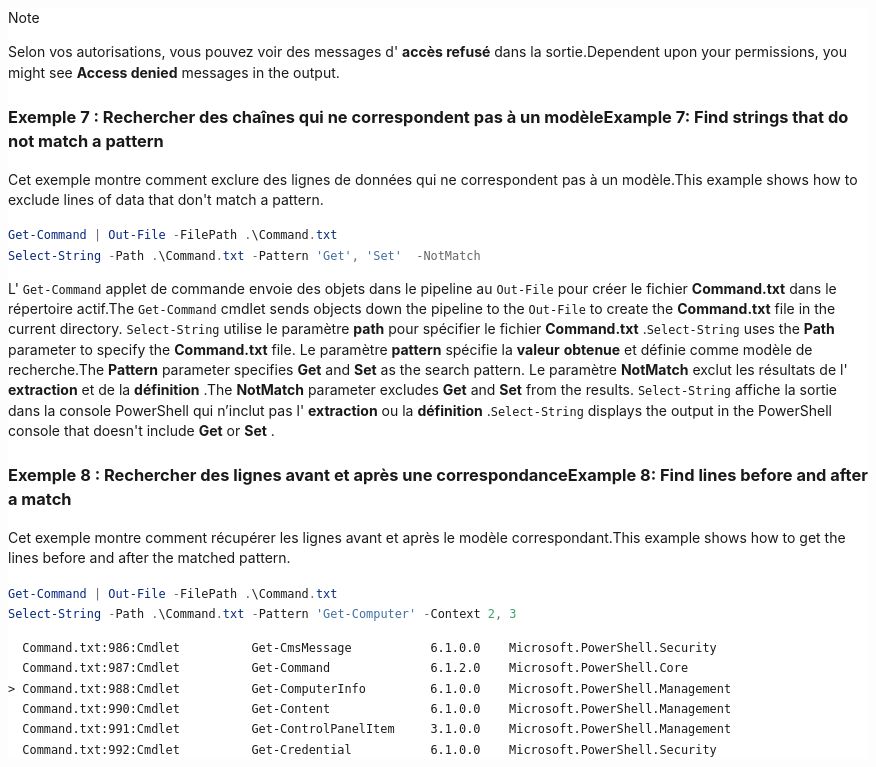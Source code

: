> [!NOTE]
> <span data-ttu-id="c7cbb-187">Selon vos autorisations, vous pouvez voir des messages d' **accès refusé** dans la sortie.</span><span class="sxs-lookup"><span data-stu-id="c7cbb-187">Dependent upon your permissions, you might see **Access denied** messages in the output.</span></span>

### <span data-ttu-id="c7cbb-188">Exemple 7 : Rechercher des chaînes qui ne correspondent pas à un modèle</span><span class="sxs-lookup"><span data-stu-id="c7cbb-188">Example 7: Find strings that do not match a pattern</span></span>

<span data-ttu-id="c7cbb-189">Cet exemple montre comment exclure des lignes de données qui ne correspondent pas à un modèle.</span><span class="sxs-lookup"><span data-stu-id="c7cbb-189">This example shows how to exclude lines of data that don't match a pattern.</span></span>

```powershell
Get-Command | Out-File -FilePath .\Command.txt
Select-String -Path .\Command.txt -Pattern 'Get', 'Set'  -NotMatch
```

<span data-ttu-id="c7cbb-190">L' `Get-Command` applet de commande envoie des objets dans le pipeline au `Out-File` pour créer le fichier **Command.txt** dans le répertoire actif.</span><span class="sxs-lookup"><span data-stu-id="c7cbb-190">The `Get-Command` cmdlet sends objects down the pipeline to the `Out-File` to create the **Command.txt** file in the current directory.</span></span> <span data-ttu-id="c7cbb-191">`Select-String` utilise le paramètre **path** pour spécifier le fichier **Command.txt** .</span><span class="sxs-lookup"><span data-stu-id="c7cbb-191">`Select-String` uses the **Path** parameter to specify the **Command.txt** file.</span></span> <span data-ttu-id="c7cbb-192">Le paramètre **pattern** spécifie la **valeur** **obtenue** et définie comme modèle de recherche.</span><span class="sxs-lookup"><span data-stu-id="c7cbb-192">The **Pattern** parameter specifies **Get** and **Set** as the search pattern.</span></span> <span data-ttu-id="c7cbb-193">Le paramètre **NotMatch** exclut les résultats de l' **extraction** et de la **définition** .</span><span class="sxs-lookup"><span data-stu-id="c7cbb-193">The **NotMatch** parameter excludes **Get** and **Set** from the results.</span></span>
<span data-ttu-id="c7cbb-194">`Select-String` affiche la sortie dans la console PowerShell qui n’inclut pas l' **extraction** ou la **définition** .</span><span class="sxs-lookup"><span data-stu-id="c7cbb-194">`Select-String` displays the output in the PowerShell console that doesn't include **Get** or **Set** .</span></span>

### <span data-ttu-id="c7cbb-195">Exemple 8 : Rechercher des lignes avant et après une correspondance</span><span class="sxs-lookup"><span data-stu-id="c7cbb-195">Example 8: Find lines before and after a match</span></span>

<span data-ttu-id="c7cbb-196">Cet exemple montre comment récupérer les lignes avant et après le modèle correspondant.</span><span class="sxs-lookup"><span data-stu-id="c7cbb-196">This example shows how to get the lines before and after the matched pattern.</span></span>

```powershell
Get-Command | Out-File -FilePath .\Command.txt
Select-String -Path .\Command.txt -Pattern 'Get-Computer' -Context 2, 3
```

```Output
  Command.txt:986:Cmdlet          Get-CmsMessage           6.1.0.0    Microsoft.PowerShell.Security
  Command.txt:987:Cmdlet          Get-Command              6.1.2.0    Microsoft.PowerShell.Core
> Command.txt:988:Cmdlet          Get-ComputerInfo         6.1.0.0    Microsoft.PowerShell.Management
  Command.txt:990:Cmdlet          Get-Content              6.1.0.0    Microsoft.PowerShell.Management
  Command.txt:991:Cmdlet          Get-ControlPanelItem     3.1.0.0    Microsoft.PowerShell.Management
  Command.txt:992:Cmdlet          Get-Credential           6.1.0.0    Microsoft.PowerShell.Security
```
